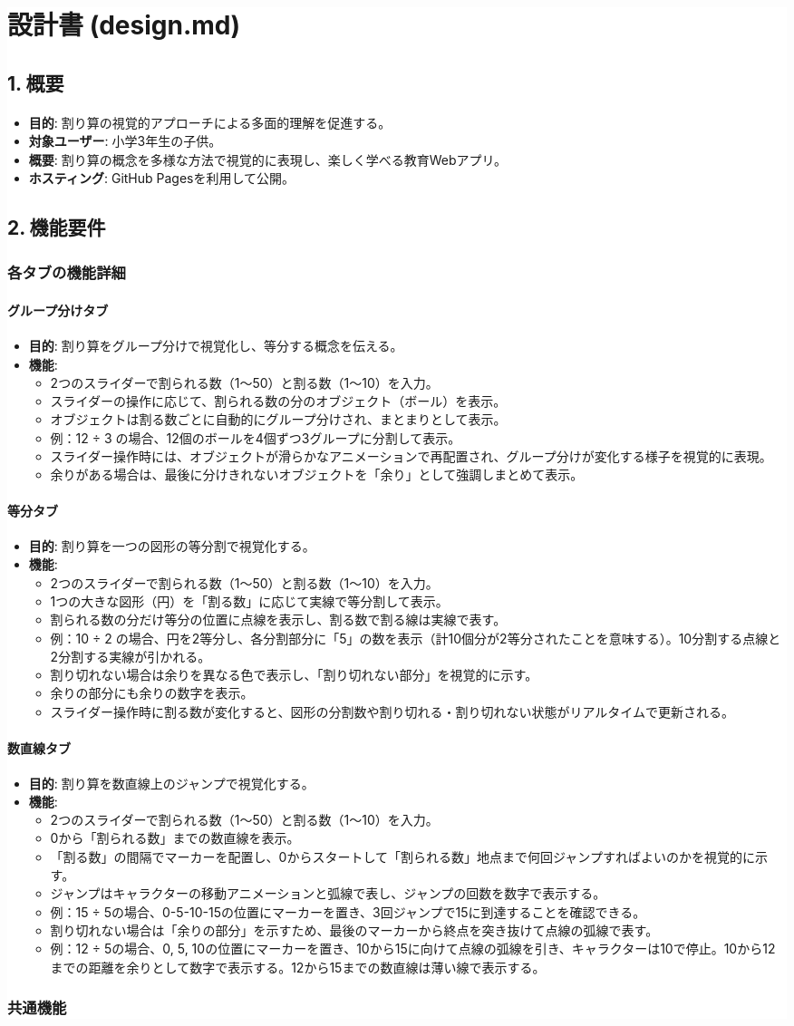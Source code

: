 # 設計書 (design.md)

## 1. 概要

- **目的**: 割り算の視覚的アプローチによる多面的理解を促進する。
- **対象ユーザー**: 小学3年生の子供。
- **概要**: 割り算の概念を多様な方法で視覚的に表現し、楽しく学べる教育Webアプリ。
- **ホスティング**: GitHub Pagesを利用して公開。

## 2. 機能要件

### 各タブの機能詳細

#### グループ分けタブ

- **目的**: 割り算をグループ分けで視覚化し、等分する概念を伝える。
- **機能**:
    - 2つのスライダーで割られる数（1〜50）と割る数（1〜10）を入力。
    - スライダーの操作に応じて、割られる数の分のオブジェクト（ボール）を表示。
    - オブジェクトは割る数ごとに自動的にグループ分けされ、まとまりとして表示。
    - 例：12 ÷ 3 の場合、12個のボールを4個ずつ3グループに分割して表示。
    - スライダー操作時には、オブジェクトが滑らかなアニメーションで再配置され、グループ分けが変化する様子を視覚的に表現。
    - 余りがある場合は、最後に分けきれないオブジェクトを「余り」として強調しまとめて表示。

#### 等分タブ

- **目的**: 割り算を一つの図形の等分割で視覚化する。
- **機能**:
    - 2つのスライダーで割られる数（1〜50）と割る数（1〜10）を入力。
    - 1つの大きな図形（円）を「割る数」に応じて実線で等分割して表示。
    - 割られる数の分だけ等分の位置に点線を表示し、割る数で割る線は実線で表す。
    - 例：10 ÷ 2 の場合、円を2等分し、各分割部分に「5」の数を表示（計10個分が2等分されたことを意味する）。10分割する点線と2分割する実線が引かれる。
    - 割り切れない場合は余りを異なる色で表示し、「割り切れない部分」を視覚的に示す。
    - 余りの部分にも余りの数字を表示。
    - スライダー操作時に割る数が変化すると、図形の分割数や割り切れる・割り切れない状態がリアルタイムで更新される。

#### 数直線タブ

- **目的**: 割り算を数直線上のジャンプで視覚化する。
- **機能**:
    - 2つのスライダーで割られる数（1〜50）と割る数（1〜10）を入力。
    - 0から「割られる数」までの数直線を表示。
    - 「割る数」の間隔でマーカーを配置し、0からスタートして「割られる数」地点まで何回ジャンプすればよいのかを視覚的に示す。
    - ジャンプはキャラクターの移動アニメーションと弧線で表し、ジャンプの回数を数字で表示する。
    - 例：15 ÷ 5の場合、0-5-10-15の位置にマーカーを置き、3回ジャンプで15に到達することを確認できる。
    - 割り切れない場合は「余りの部分」を示すため、最後のマーカーから終点を突き抜けて点線の弧線で表す。
    - 例：12 ÷ 5の場合、0, 5, 10の位置にマーカーを置き、10から15に向けて点線の弧線を引き、キャラクターは10で停止。10から12までの距離を余りとして数字で表示する。12から15までの数直線は薄い線で表示する。

### 共通機能
